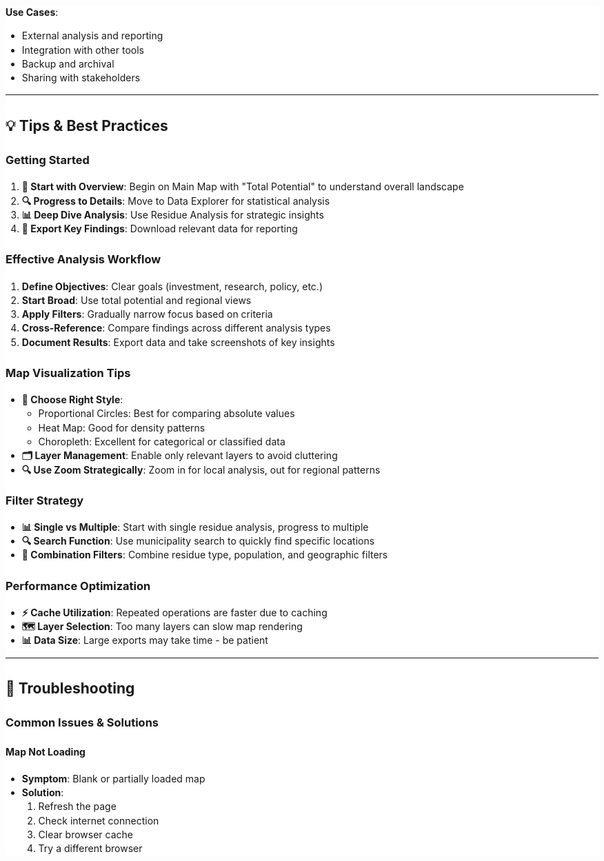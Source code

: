 **Use Cases**:
- External analysis and reporting
- Integration with other tools
- Backup and archival
- Sharing with stakeholders

---

## 💡 Tips & Best Practices

### **Getting Started**
1. **🎯 Start with Overview**: Begin on Main Map with "Total Potential" to understand overall landscape
2. **🔍 Progress to Details**: Move to Data Explorer for statistical analysis
3. **📊 Deep Dive Analysis**: Use Residue Analysis for strategic insights
4. **💾 Export Key Findings**: Download relevant data for reporting

### **Effective Analysis Workflow**
1. **Define Objectives**: Clear goals (investment, research, policy, etc.)
2. **Start Broad**: Use total potential and regional views
3. **Apply Filters**: Gradually narrow focus based on criteria
4. **Cross-Reference**: Compare findings across different analysis types
5. **Document Results**: Export data and take screenshots of key insights

### **Map Visualization Tips**
- **🎨 Choose Right Style**: 
  - Proportional Circles: Best for comparing absolute values
  - Heat Map: Good for density patterns
  - Choropleth: Excellent for categorical or classified data
- **🗂️ Layer Management**: Enable only relevant layers to avoid cluttering
- **🔍 Use Zoom Strategically**: Zoom in for local analysis, out for regional patterns

### **Filter Strategy**
- **📊 Single vs Multiple**: Start with single residue analysis, progress to multiple
- **🔍 Search Function**: Use municipality search to quickly find specific locations
- **🎯 Combination Filters**: Combine residue type, population, and geographic filters

### **Performance Optimization**
- **⚡ Cache Utilization**: Repeated operations are faster due to caching
- **🗺️ Layer Selection**: Too many layers can slow map rendering
- **📊 Data Size**: Large exports may take time - be patient

---

## 🔧 Troubleshooting

### **Common Issues & Solutions**

#### **Map Not Loading**
- **Symptom**: Blank or partially loaded map
- **Solution**: 
  1. Refresh the page
  2. Check internet connection
  3. Clear browser cache
  4. Try a different browser
